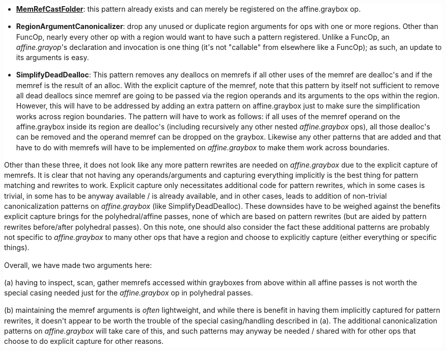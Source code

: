 * [**MemRefCastFolder**](https://github.com/llvm/llvm-project/blob/ef77ad99a621985aeca1df94168efc9489de95b6/lib/Dialect/StandardOps/Ops.cpp#L228):
  this pattern already exists and can merely be
  registered on the affine.graybox op.

* **RegionArgumentCanonicalizer**: drop any unused or duplicate region arguments
  for ops with one or more regions. Other than FuncOp, nearly every other op
  with a region would want to have such a pattern registered. Unlike a FuncOp,
  an *affine.grayop*'s declaration and invocation is one thing (it's
  not "callable" from elsewhere like a FuncOp); as such, an update to its
  arguments is easy.

* **SimplifyDeadDealloc**: This pattern removes any deallocs on memrefs if
  all other uses of the memref are dealloc's and if the memref is the result of
  an alloc. With the explicit capture of the memref, note that this pattern by
  itself not sufficient to remove all dead deallocs since memref are going to be
  passed via the region operands and its arguments to the ops within the region.
  However, this will have to be addressed by adding an extra pattern on
  affine.graybox just to make sure the simplification works across region
  boundaries. The pattern will have to work as follows: if all uses of the
  memref operand on the affine.graybox inside its region are dealloc's
  (including recursively any other nested *affine.graybox* ops), all those
  dealloc's can be removed and the operand memref can be dropped on the graybox.
  Likewise any other patterns that are added and that have to do with memrefs
  will have to be implemented on *affine.graybox* to make them work across
  boundaries.

Other than these three, it does not look like any more pattern rewrites are
needed on *affine.graybox* due to the explicit capture of memrefs. It is clear
that not having any operands/arguments and capturing everything
implicitly is the best thing for pattern matching and rewrites to work. Explicit
capture only necessitates additional code for pattern rewrites, which in some
cases is trivial, in some has to be anyway available / is already available, and
in other cases, leads to addition of non-trivial canonicalization patterns on
*affine.graybox* (like SimplifyDeadDealloc). These downsides have to be
weighed against the benefits explicit capture brings for the polyhedral/affine
passes, none of which are based on pattern rewrites (but are aided by pattern
rewrites before/after polyhedral passes). On this note, one should also consider
the fact these additional patterns are probably not specific to *affine.graybox*
to many other ops  that have a region and choose to explicitly capture (either
everything or specific things).

Overall, we have made two arguments here:

(a) having to inspect, scan, gather memrefs accessed within grayboxes from above
within all affine passes is not worth the special casing needed just for the
*affine.graybox* op in polyhedral passes.

(b) maintaining the memref arguments is *often* lightweight, and
while there is benefit in having them implicitly captured for pattern rewrites,
it doesn't appear to be worth the trouble of the special casing/handling
described in (a). The additional canonicalization patterns on
*affine.graybox* will take care of this, and such patterns may anyway be
needed / shared with for other ops that choose to do explicit capture for
other reasons.
